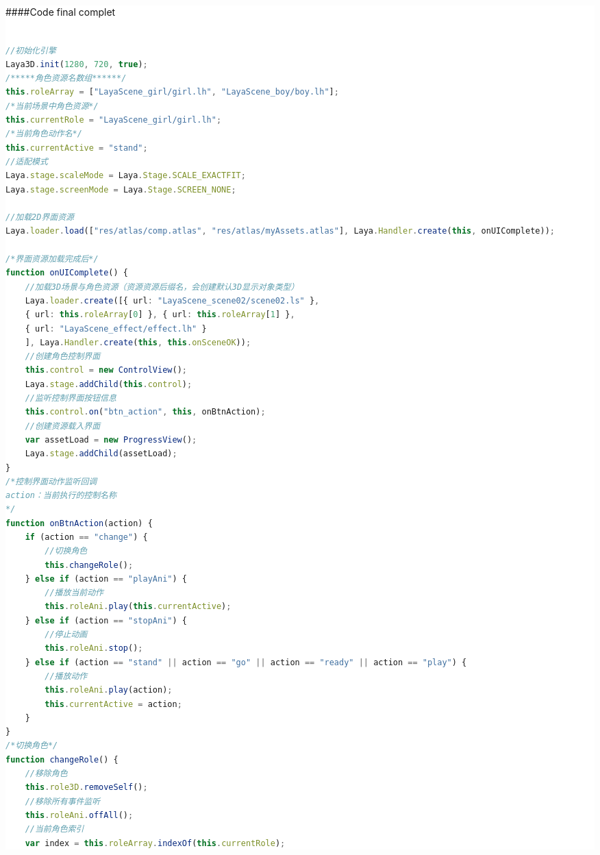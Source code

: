 

####Code final complet


```typescript

//初始化引擎
Laya3D.init(1280, 720, true);
/*****角色资源名数组******/
this.roleArray = ["LayaScene_girl/girl.lh", "LayaScene_boy/boy.lh"];
/*当前场景中角色资源*/
this.currentRole = "LayaScene_girl/girl.lh";
/*当前角色动作名*/
this.currentActive = "stand";
//适配模式
Laya.stage.scaleMode = Laya.Stage.SCALE_EXACTFIT;
Laya.stage.screenMode = Laya.Stage.SCREEN_NONE;

//加载2D界面资源
Laya.loader.load(["res/atlas/comp.atlas", "res/atlas/myAssets.atlas"], Laya.Handler.create(this, onUIComplete));

/*界面资源加载完成后*/
function onUIComplete() {
    //加载3D场景与角色资源（资源资源后缀名，会创建默认3D显示对象类型）
    Laya.loader.create([{ url: "LayaScene_scene02/scene02.ls" },
    { url: this.roleArray[0] }, { url: this.roleArray[1] },
    { url: "LayaScene_effect/effect.lh" }
    ], Laya.Handler.create(this, this.onSceneOK));
    //创建角色控制界面
    this.control = new ControlView();
    Laya.stage.addChild(this.control);
    //监听控制界面按钮信息
    this.control.on("btn_action", this, onBtnAction);
    //创建资源载入界面
    var assetLoad = new ProgressView();
    Laya.stage.addChild(assetLoad);
}
/*控制界面动作监听回调
action：当前执行的控制名称
*/
function onBtnAction(action) {
    if (action == "change") {
        //切换角色
        this.changeRole();
    } else if (action == "playAni") {
        //播放当前动作
        this.roleAni.play(this.currentActive);
    } else if (action == "stopAni") {
        //停止动画
        this.roleAni.stop();
    } else if (action == "stand" || action == "go" || action == "ready" || action == "play") {
        //播放动作
        this.roleAni.play(action);
        this.currentActive = action;
    }
}
/*切换角色*/
function changeRole() {
    //移除角色
    this.role3D.removeSelf();
    //移除所有事件监听
    this.roleAni.offAll();
    //当前角色索引
    var index = this.roleArray.indexOf(this.currentRole);
```
